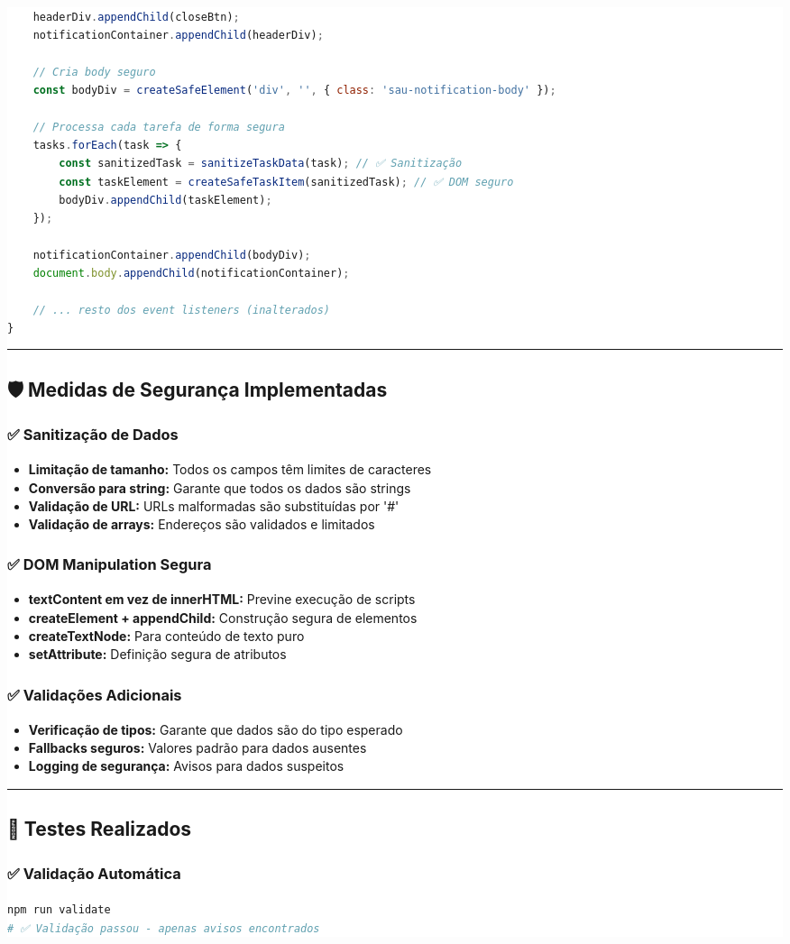 ```javascript
    headerDiv.appendChild(closeBtn);
    notificationContainer.appendChild(headerDiv);

    // Cria body seguro
    const bodyDiv = createSafeElement('div', '', { class: 'sau-notification-body' });

    // Processa cada tarefa de forma segura
    tasks.forEach(task => {
        const sanitizedTask = sanitizeTaskData(task); // ✅ Sanitização
        const taskElement = createSafeTaskItem(sanitizedTask); // ✅ DOM seguro
        bodyDiv.appendChild(taskElement);
    });

    notificationContainer.appendChild(bodyDiv);
    document.body.appendChild(notificationContainer);
    
    // ... resto dos event listeners (inalterados)
}
```

---

## 🛡️ Medidas de Segurança Implementadas

### ✅ **Sanitização de Dados**
- **Limitação de tamanho:** Todos os campos têm limites de caracteres
- **Conversão para string:** Garante que todos os dados são strings
- **Validação de URL:** URLs malformadas são substituídas por '#'
- **Validação de arrays:** Endereços são validados e limitados

### ✅ **DOM Manipulation Segura**
- **textContent em vez de innerHTML:** Previne execução de scripts
- **createElement + appendChild:** Construção segura de elementos
- **createTextNode:** Para conteúdo de texto puro
- **setAttribute:** Definição segura de atributos

### ✅ **Validações Adicionais**
- **Verificação de tipos:** Garante que dados são do tipo esperado
- **Fallbacks seguros:** Valores padrão para dados ausentes
- **Logging de segurança:** Avisos para dados suspeitos

---

## 🧪 Testes Realizados

### ✅ **Validação Automática**
```bash
npm run validate
# ✅ Validação passou - apenas avisos encontrados
```
